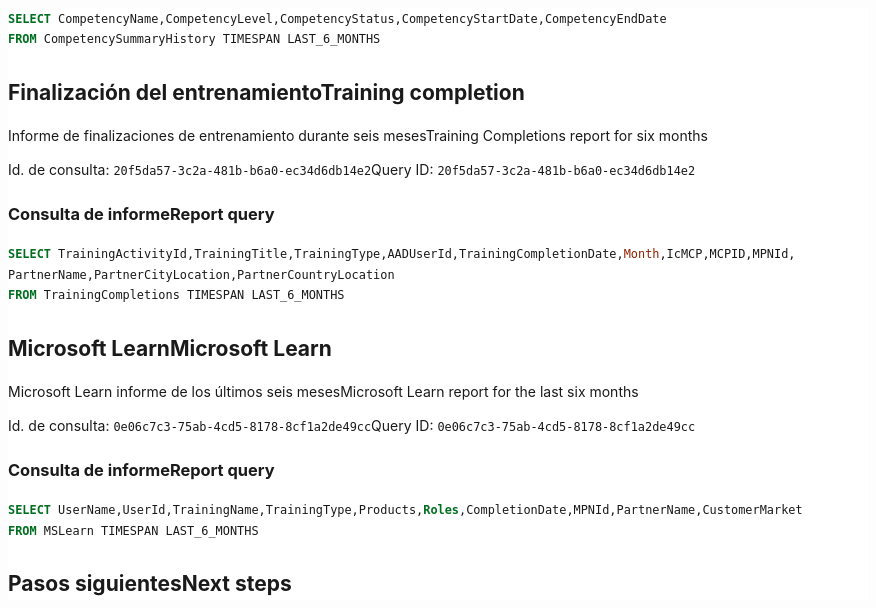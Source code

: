 ```sql
SELECT CompetencyName,CompetencyLevel,CompetencyStatus,CompetencyStartDate,CompetencyEndDate 
FROM CompetencySummaryHistory TIMESPAN LAST_6_MONTHS
```

## <a name="training-completion"></a><span data-ttu-id="f5d82-181">Finalización del entrenamiento</span><span class="sxs-lookup"><span data-stu-id="f5d82-181">Training completion</span></span>

<span data-ttu-id="f5d82-182">Informe de finalizaciones de entrenamiento durante seis meses</span><span class="sxs-lookup"><span data-stu-id="f5d82-182">Training Completions report for six months</span></span>

<span data-ttu-id="f5d82-183">Id. de consulta: `20f5da57-3c2a-481b-b6a0-ec34d6db14e2`</span><span class="sxs-lookup"><span data-stu-id="f5d82-183">Query ID: `20f5da57-3c2a-481b-b6a0-ec34d6db14e2`</span></span>

### <a name="report-query"></a><span data-ttu-id="f5d82-184">Consulta de informe</span><span class="sxs-lookup"><span data-stu-id="f5d82-184">Report query</span></span>

```sql
SELECT TrainingActivityId,TrainingTitle,TrainingType,AADUserId,TrainingCompletionDate,Month,IcMCP,MCPID,MPNId,
PartnerName,PartnerCityLocation,PartnerCountryLocation 
FROM TrainingCompletions TIMESPAN LAST_6_MONTHS
```

## <a name="microsoft-learn"></a><span data-ttu-id="f5d82-185">Microsoft Learn</span><span class="sxs-lookup"><span data-stu-id="f5d82-185">Microsoft Learn</span></span>

<span data-ttu-id="f5d82-186">Microsoft Learn informe de los últimos seis meses</span><span class="sxs-lookup"><span data-stu-id="f5d82-186">Microsoft Learn report for the last six months</span></span>

<span data-ttu-id="f5d82-187">Id. de consulta: `0e06c7c3-75ab-4cd5-8178-8cf1a2de49cc`</span><span class="sxs-lookup"><span data-stu-id="f5d82-187">Query ID: `0e06c7c3-75ab-4cd5-8178-8cf1a2de49cc`</span></span>

### <a name="report-query"></a><span data-ttu-id="f5d82-188">Consulta de informe</span><span class="sxs-lookup"><span data-stu-id="f5d82-188">Report query</span></span>

```sql
SELECT UserName,UserId,TrainingName,TrainingType,Products,Roles,CompletionDate,MPNId,PartnerName,CustomerMarket 
FROM MSLearn TIMESPAN LAST_6_MONTHS
```

## <a name="next-steps"></a><span data-ttu-id="f5d82-189">Pasos siguientes</span><span class="sxs-lookup"><span data-stu-id="f5d82-189">Next steps</span></span>
